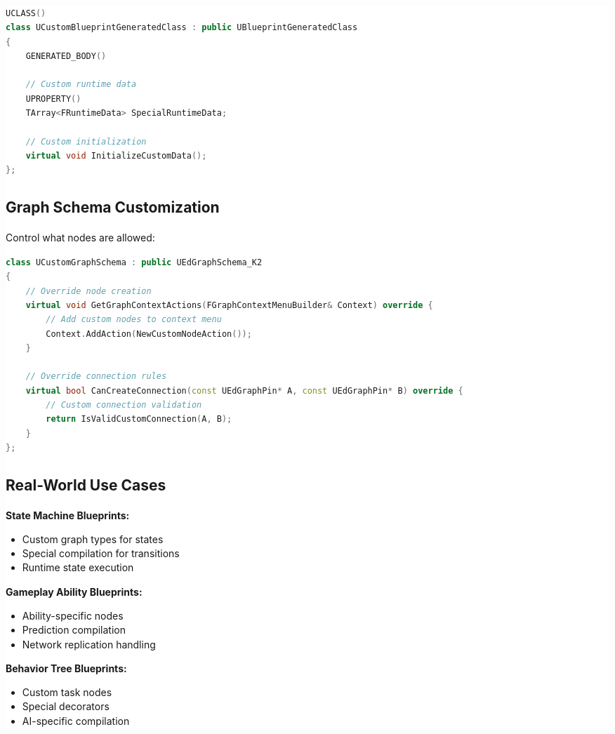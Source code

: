 ```cpp
UCLASS()
class UCustomBlueprintGeneratedClass : public UBlueprintGeneratedClass
{
    GENERATED_BODY()

    // Custom runtime data
    UPROPERTY()
    TArray<FRuntimeData> SpecialRuntimeData;

    // Custom initialization
    virtual void InitializeCustomData();
};
```

## Graph Schema Customization

Control what nodes are allowed:

```cpp
class UCustomGraphSchema : public UEdGraphSchema_K2
{
    // Override node creation
    virtual void GetGraphContextActions(FGraphContextMenuBuilder& Context) override {
        // Add custom nodes to context menu
        Context.AddAction(NewCustomNodeAction());
    }

    // Override connection rules
    virtual bool CanCreateConnection(const UEdGraphPin* A, const UEdGraphPin* B) override {
        // Custom connection validation
        return IsValidCustomConnection(A, B);
    }
};
```

## Real-World Use Cases

**State Machine Blueprints:**
- Custom graph types for states
- Special compilation for transitions
- Runtime state execution

**Gameplay Ability Blueprints:**
- Ability-specific nodes
- Prediction compilation
- Network replication handling

**Behavior Tree Blueprints:**
- Custom task nodes
- Special decorators
- AI-specific compilation
